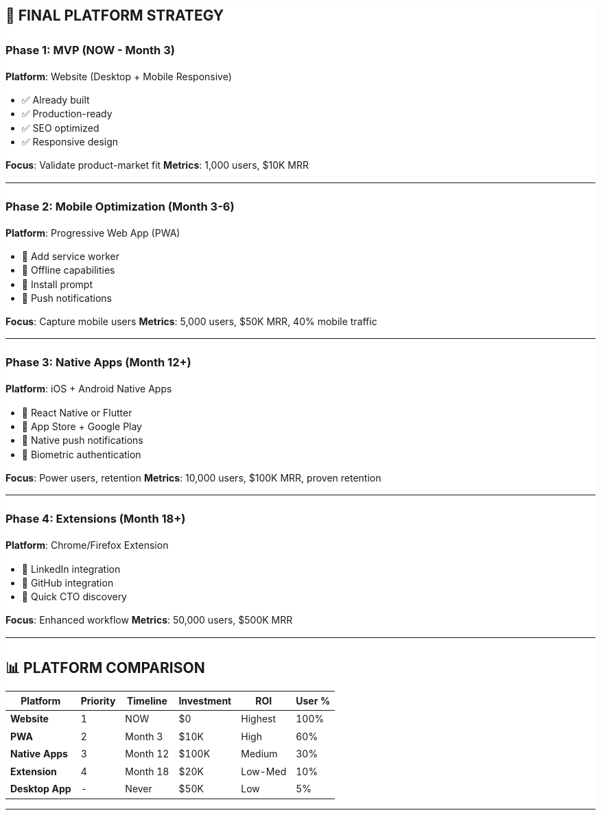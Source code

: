 ## 🎯 FINAL PLATFORM STRATEGY

### Phase 1: MVP (NOW - Month 3)
**Platform**: Website (Desktop + Mobile Responsive)
- ✅ Already built
- ✅ Production-ready
- ✅ SEO optimized
- ✅ Responsive design

**Focus**: Validate product-market fit
**Metrics**: 1,000 users, $10K MRR

---

### Phase 2: Mobile Optimization (Month 3-6)
**Platform**: Progressive Web App (PWA)
- 📱 Add service worker
- 📱 Offline capabilities
- 📱 Install prompt
- 📱 Push notifications

**Focus**: Capture mobile users
**Metrics**: 5,000 users, $50K MRR, 40% mobile traffic

---

### Phase 3: Native Apps (Month 12+)
**Platform**: iOS + Android Native Apps
- 📱 React Native or Flutter
- 📱 App Store + Google Play
- 📱 Native push notifications
- 📱 Biometric authentication

**Focus**: Power users, retention
**Metrics**: 10,000 users, $100K MRR, proven retention

---

### Phase 4: Extensions (Month 18+)
**Platform**: Chrome/Firefox Extension
- 🔌 LinkedIn integration
- 🔌 GitHub integration
- 🔌 Quick CTO discovery

**Focus**: Enhanced workflow
**Metrics**: 50,000 users, $500K MRR

---

## 📊 PLATFORM COMPARISON

| Platform | Priority | Timeline | Investment | ROI | User % |
|----------|----------|----------|------------|-----|--------|
| **Website** | 1 | NOW | $0 | Highest | 100% |
| **PWA** | 2 | Month 3 | $10K | High | 60% |
| **Native Apps** | 3 | Month 12 | $100K | Medium | 30% |
| **Extension** | 4 | Month 18 | $20K | Low-Med | 10% |
| **Desktop App** | - | Never | $50K | Low | 5% |

---